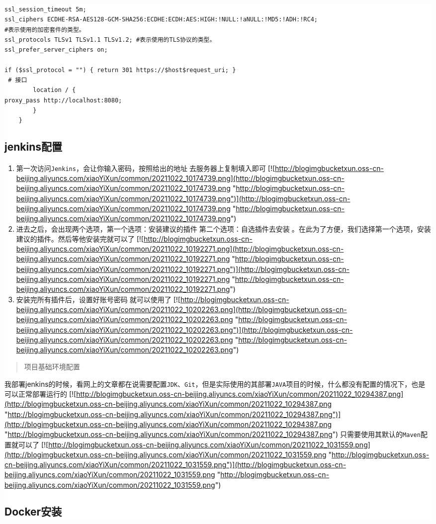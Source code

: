```
ssl_session_timeout 5m;
ssl_ciphers ECDHE-RSA-AES128-GCM-SHA256:ECDHE:ECDH:AES:HIGH:!NULL:!aNULL:!MD5:!ADH:!RC4;
#表示使用的加密套件的类型。
ssl_protocols TLSv1 TLSv1.1 TLSv1.2; #表示使用的TLS协议的类型。
ssl_prefer_server_ciphers on;

if ($ssl_protocol = "") { return 301 https://$host$request_uri; } 
 # 接口
        location / {
proxy_pass http://localhost:8080;
        }
    }

```

## jenkins配置

1.  第一次访问`Jenkins`，会让你输入密码，按照给出的地址 去服务器上复制填入即可 [![http://blogimgbucketxun.oss-cn-beijing.aliyuncs.com/xiaoYiXun/common/20211022_10174739.png](http://blogimgbucketxun.oss-cn-beijing.aliyuncs.com/xiaoYiXun/common/20211022_10174739.png "http://blogimgbucketxun.oss-cn-beijing.aliyuncs.com/xiaoYiXun/common/20211022_10174739.png")](http://blogimgbucketxun.oss-cn-beijing.aliyuncs.com/xiaoYiXun/common/20211022_10174739.png "http://blogimgbucketxun.oss-cn-beijing.aliyuncs.com/xiaoYiXun/common/20211022_10174739.png")
2.  进去之后，会出现两个选项，第一个选项：安装建议的插件 第二个选项：自选插件去安装 。在此为了方便，我们选择第一个选项，安装建议的插件。然后等他安装完就可以了 [![http://blogimgbucketxun.oss-cn-beijing.aliyuncs.com/xiaoYiXun/common/20211022_10192271.png](http://blogimgbucketxun.oss-cn-beijing.aliyuncs.com/xiaoYiXun/common/20211022_10192271.png "http://blogimgbucketxun.oss-cn-beijing.aliyuncs.com/xiaoYiXun/common/20211022_10192271.png")](http://blogimgbucketxun.oss-cn-beijing.aliyuncs.com/xiaoYiXun/common/20211022_10192271.png "http://blogimgbucketxun.oss-cn-beijing.aliyuncs.com/xiaoYiXun/common/20211022_10192271.png")
3.  安装完所有插件后，设置好账号密码 就可以使用了 [![http://blogimgbucketxun.oss-cn-beijing.aliyuncs.com/xiaoYiXun/common/20211022_10202263.png](http://blogimgbucketxun.oss-cn-beijing.aliyuncs.com/xiaoYiXun/common/20211022_10202263.png "http://blogimgbucketxun.oss-cn-beijing.aliyuncs.com/xiaoYiXun/common/20211022_10202263.png")](http://blogimgbucketxun.oss-cn-beijing.aliyuncs.com/xiaoYiXun/common/20211022_10202263.png "http://blogimgbucketxun.oss-cn-beijing.aliyuncs.com/xiaoYiXun/common/20211022_10202263.png")

> 项目基础环境配置

我部署jenkins的时候，看网上的文章都在说需要配置`JDK`、`Git`，但是实际使用的其部署`JAVA`项目的时候，什么都没有配置的情况下，也是可以正常部署运行的 [![http://blogimgbucketxun.oss-cn-beijing.aliyuncs.com/xiaoYiXun/common/20211022_10294387.png](http://blogimgbucketxun.oss-cn-beijing.aliyuncs.com/xiaoYiXun/common/20211022_10294387.png "http://blogimgbucketxun.oss-cn-beijing.aliyuncs.com/xiaoYiXun/common/20211022_10294387.png")](http://blogimgbucketxun.oss-cn-beijing.aliyuncs.com/xiaoYiXun/common/20211022_10294387.png "http://blogimgbucketxun.oss-cn-beijing.aliyuncs.com/xiaoYiXun/common/20211022_10294387.png") 只需要使用其默认的`Maven`配置就可以了 [![http://blogimgbucketxun.oss-cn-beijing.aliyuncs.com/xiaoYiXun/common/20211022_1031559.png](http://blogimgbucketxun.oss-cn-beijing.aliyuncs.com/xiaoYiXun/common/20211022_1031559.png "http://blogimgbucketxun.oss-cn-beijing.aliyuncs.com/xiaoYiXun/common/20211022_1031559.png")](http://blogimgbucketxun.oss-cn-beijing.aliyuncs.com/xiaoYiXun/common/20211022_1031559.png "http://blogimgbucketxun.oss-cn-beijing.aliyuncs.com/xiaoYiXun/common/20211022_1031559.png")

## Docker安装
